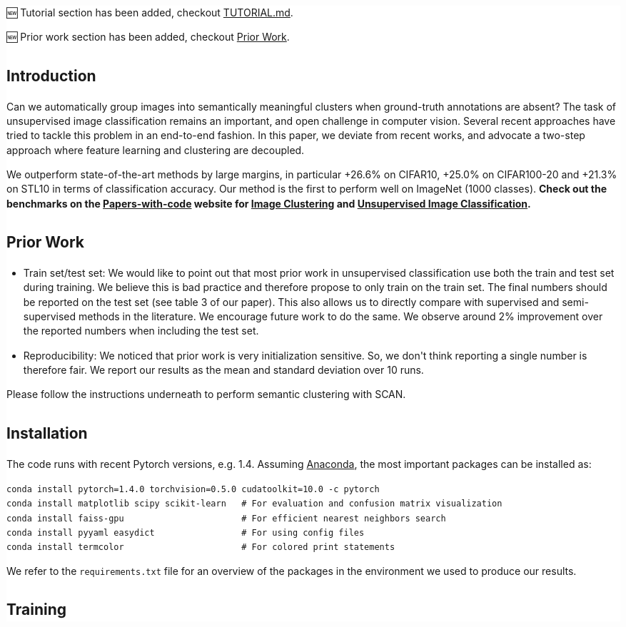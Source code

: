 🆕 Tutorial section has been added, checkout [TUTORIAL.md](https://github.com/wvangansbeke/Unsupervised-Classification/blob/master/TUTORIAL.md).

🆕 Prior work section has been added, checkout [Prior Work](#problems-prior-work).

## Introduction
Can we automatically group images into semantically meaningful clusters when ground-truth annotations are absent? The task of unsupervised image classification remains an important, and open challenge in computer vision. Several recent approaches have tried to tackle this problem in an end-to-end fashion. In this paper, we deviate from recent works, and advocate a two-step approach where feature learning and clustering are decoupled.

We outperform state-of-the-art methods by large margins, in particular +26.6% on CIFAR10, +25.0% on CIFAR100-20 and +21.3% on STL10 in terms of classification accuracy.  Our method is the first to perform well on ImageNet (1000 classes).
__Check out the benchmarks on the [Papers-with-code](https://paperswithcode.com/paper/learning-to-classify-images-without-labels) website for [Image Clustering](https://paperswithcode.com/task/image-clustering) and [Unsupervised Image Classification](https://paperswithcode.com/task/unsupervised-image-classification).__

## Prior Work
- Train set/test set:
We would like to point out that most prior work in unsupervised classification use both the train and test set during training. We believe this is bad practice and therefore propose to only train on the train set. The final numbers should be reported on the test set (see table 3 of our paper). This also allows us to directly compare with supervised and semi-supervised methods in the literature. We encourage future work to do the same. We observe around 2% improvement over the reported numbers when including the test set.

- Reproducibility: 
We noticed that prior work is very initialization sensitive. So, we don't think reporting a single number is therefore fair. We report our results as the mean and standard deviation over 10 runs. 

Please follow the instructions underneath to perform semantic clustering with SCAN.

## Installation
The code runs with recent Pytorch versions, e.g. 1.4. 
Assuming [Anaconda](https://docs.anaconda.com/anaconda/install/), the most important packages can be installed as:
```shell
conda install pytorch=1.4.0 torchvision=0.5.0 cudatoolkit=10.0 -c pytorch
conda install matplotlib scipy scikit-learn   # For evaluation and confusion matrix visualization
conda install faiss-gpu                       # For efficient nearest neighbors search 
conda install pyyaml easydict                 # For using config files
conda install termcolor                       # For colored print statements
```
We refer to the `requirements.txt` file for an overview of the packages in the environment we used to produce our results.

## Training
